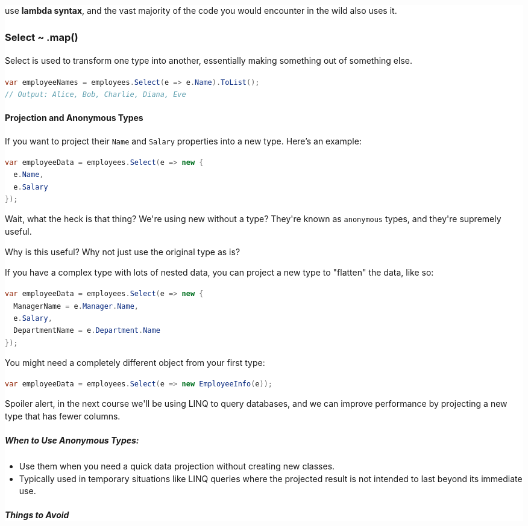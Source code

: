 use **lambda syntax**, and the vast majority of the code you would encounter in the wild also uses it.


### **Select** ~ .map()

Select is used to transform one type into another, essentially making something out of something else.

```csharp
var employeeNames = employees.Select(e => e.Name).ToList();
// Output: Alice, Bob, Charlie, Diana, Eve
```

#### Projection and Anonymous Types

If you want to project their `Name` and `Salary` properties into a new type. Here’s an example:

```csharp
var employeeData = employees.Select(e => new { 
  e.Name, 
  e.Salary
});
```

Wait, what the heck is that thing? We're using new without a type? They're known as `anonymous` types, and they're supremely useful.

Why is this useful? Why not just use the original type as is?

If you have a complex type with lots of nested data, you can project a new type to "flatten" the data, like so:


```csharp
var employeeData = employees.Select(e => new { 
  ManagerName = e.Manager.Name,
  e.Salary,
  DepartmentName = e.Department.Name
});
```


You might need a completely different object from your first type:

```csharp
var employeeData = employees.Select(e => new EmployeeInfo(e));
```

Spoiler alert, in the next course we'll be using LINQ to query databases, and we can improve performance by projecting a new type that has fewer columns.

##### When to Use Anonymous Types:

- Use them when you need a quick data projection without creating new classes.
- Typically used in temporary situations like LINQ queries where the projected result is not intended to last beyond its immediate use.

##### Things to Avoid
